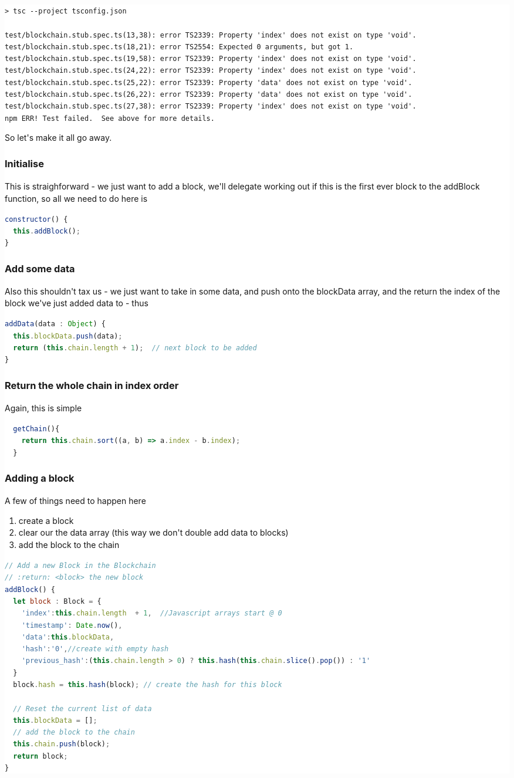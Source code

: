 ```
> tsc --project tsconfig.json

test/blockchain.stub.spec.ts(13,38): error TS2339: Property 'index' does not exist on type 'void'.
test/blockchain.stub.spec.ts(18,21): error TS2554: Expected 0 arguments, but got 1.
test/blockchain.stub.spec.ts(19,58): error TS2339: Property 'index' does not exist on type 'void'.
test/blockchain.stub.spec.ts(24,22): error TS2339: Property 'index' does not exist on type 'void'.
test/blockchain.stub.spec.ts(25,22): error TS2339: Property 'data' does not exist on type 'void'.
test/blockchain.stub.spec.ts(26,22): error TS2339: Property 'data' does not exist on type 'void'.
test/blockchain.stub.spec.ts(27,38): error TS2339: Property 'index' does not exist on type 'void'.
npm ERR! Test failed.  See above for more details.
```

So let's make it all go away.

### Initialise
This is straighforward - we just want to add a block, we'll delegate working out if this is the first ever block to the addBlock function, so all we need to do here is
```Javascript
constructor() {
  this.addBlock();
}
```
### Add some data
Also this shouldn't tax us - we just want to take in some data, and push onto the blockData array, and the return the index of the block we've just added data to - thus
```Javascript
addData(data : Object) {
  this.blockData.push(data);
  return (this.chain.length + 1);  // next block to be added
}
```
### Return the whole chain in index order
Again, this is simple
```Javascript
  getChain(){
    return this.chain.sort((a, b) => a.index - b.index);
  }
```
### Adding a block
A few of things need to happen here
1. create a block
2. clear our the data array (this way we don't double add data to blocks)
3. add the block to the chain

```Javascript
// Add a new Block in the Blockchain
// :return: <block> the new block
addBlock() {
  let block : Block = {
    'index':this.chain.length  + 1,  //Javascript arrays start @ 0
    'timestamp': Date.now(),
    'data':this.blockData,
    'hash':'0',//create with empty hash
    'previous_hash':(this.chain.length > 0) ? this.hash(this.chain.slice().pop()) : '1'
  }
  block.hash = this.hash(block); // create the hash for this block

  // Reset the current list of data
  this.blockData = [];
  // add the block to the chain
  this.chain.push(block);
  return block;
}
```